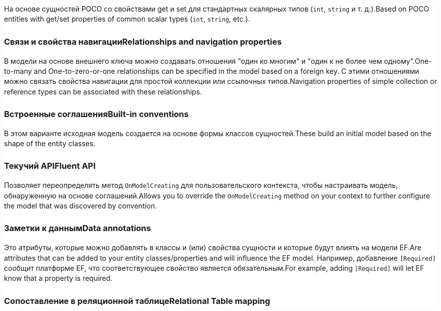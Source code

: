<span data-ttu-id="7b53d-110">На основе сущностей POCO со свойствами get и set для стандартных скалярных типов (`int`, `string` и т. д.).</span><span class="sxs-lookup"><span data-stu-id="7b53d-110">Based on POCO entities with get/set properties of common scalar types (`int`, `string`, etc.).</span></span>

### <a name="relationships-and-navigation-properties"></a><span data-ttu-id="7b53d-111">Связи и свойства навигации</span><span class="sxs-lookup"><span data-stu-id="7b53d-111">Relationships and navigation properties</span></span>

<span data-ttu-id="7b53d-112">В модели на основе внешнего ключа можно создавать отношения "один ко многим" и "один к не более чем одному".</span><span class="sxs-lookup"><span data-stu-id="7b53d-112">One-to-many and One-to-zero-or-one relationships can be specified in the model based on a foreign key.</span></span> <span data-ttu-id="7b53d-113">С этими отношениями можно связать свойства навигации для простой коллекции или ссылочных типов.</span><span class="sxs-lookup"><span data-stu-id="7b53d-113">Navigation properties of simple collection or reference types can be associated with these relationships.</span></span>

### <a name="built-in-conventions"></a><span data-ttu-id="7b53d-114">Встроенные соглашения</span><span class="sxs-lookup"><span data-stu-id="7b53d-114">Built-in conventions</span></span>

<span data-ttu-id="7b53d-115">В этом варианте исходная модель создается на основе формы классов сущностей.</span><span class="sxs-lookup"><span data-stu-id="7b53d-115">These build an initial model based on the shape of the entity classes.</span></span>

### <a name="fluent-api"></a><span data-ttu-id="7b53d-116">Текучий API</span><span class="sxs-lookup"><span data-stu-id="7b53d-116">Fluent API</span></span>

<span data-ttu-id="7b53d-117">Позволяет переопределять метод `OnModelCreating` для пользовательского контекста, чтобы настраивать модель, обнаруженную на основе соглашений.</span><span class="sxs-lookup"><span data-stu-id="7b53d-117">Allows you to override the `OnModelCreating` method on your context to further configure the model that was discovered by convention.</span></span>

### <a name="data-annotations"></a><span data-ttu-id="7b53d-118">Заметки к данным</span><span class="sxs-lookup"><span data-stu-id="7b53d-118">Data annotations</span></span>

<span data-ttu-id="7b53d-119">Это атрибуты, которые можно добавлять в классы и (или) свойства сущности и которые будут влиять на модели EF.</span><span class="sxs-lookup"><span data-stu-id="7b53d-119">Are attributes that can be added to your entity classes/properties and will influence the EF model.</span></span> <span data-ttu-id="7b53d-120">Например, добавление `[Required]` сообщит платформе EF, что соответствующее свойство является обязательным.</span><span class="sxs-lookup"><span data-stu-id="7b53d-120">For example, adding `[Required]` will let EF know that a property is required.</span></span>

### <a name="relational-table-mapping"></a><span data-ttu-id="7b53d-121">Сопоставление в реляционной таблице</span><span class="sxs-lookup"><span data-stu-id="7b53d-121">Relational Table mapping</span></span>
